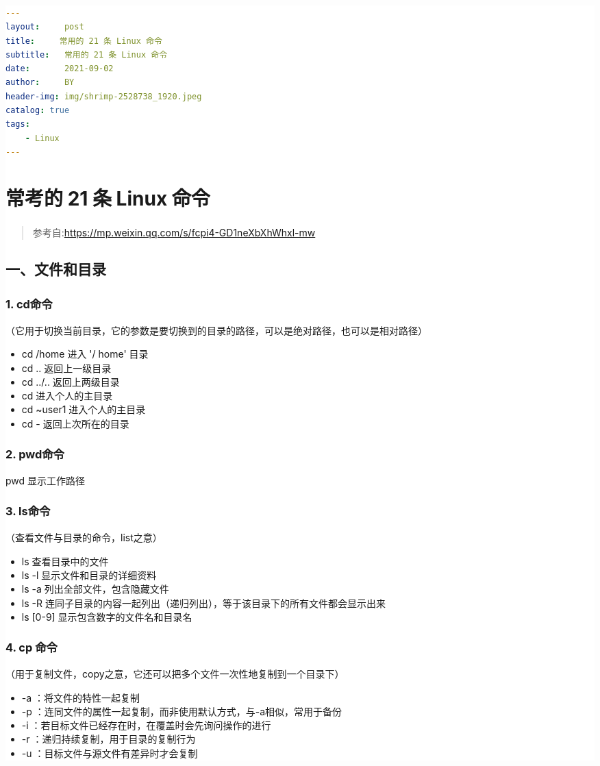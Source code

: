 ```yaml
---
layout:     post
title:     常用的 21 条 Linux 命令
subtitle:   常用的 21 条 Linux 命令
date:       2021-09-02
author:     BY
header-img: img/shrimp-2528738_1920.jpeg
catalog: true
tags:
    - Linux
---
```




# 常考的 21 条 Linux 命令

> 参考自:https://mp.weixin.qq.com/s/fcpi4-GD1neXbXhWhxl-mw

## 一、文件和目录

### 1. cd命令

（它用于切换当前目录，它的参数是要切换到的目录的路径，可以是绝对路径，也可以是相对路径）

- cd /home   进入 '/ home' 目录
- cd ..       返回上一级目录
- cd ../..     返回上两级目录
- cd        进入个人的主目录
- cd ~user1  进入个人的主目录
- cd -       返回上次所在的目录

### 2. pwd命令

pwd 显示工作路径

### 3. ls命令

（查看文件与目录的命令，list之意）

- ls 查看目录中的文件
- ls -l 显示文件和目录的详细资料
- ls -a 列出全部文件，包含隐藏文件
- ls -R 连同子目录的内容一起列出（递归列出），等于该目录下的所有文件都会显示出来
- ls [0-9] 显示包含数字的文件名和目录名

### 4. cp 命令

（用于复制文件，copy之意，它还可以把多个文件一次性地复制到一个目录下）

- -a ：将文件的特性一起复制
- -p ：连同文件的属性一起复制，而非使用默认方式，与-a相似，常用于备份
- -i ：若目标文件已经存在时，在覆盖时会先询问操作的进行
- -r ：递归持续复制，用于目录的复制行为
- -u ：目标文件与源文件有差异时才会复制
